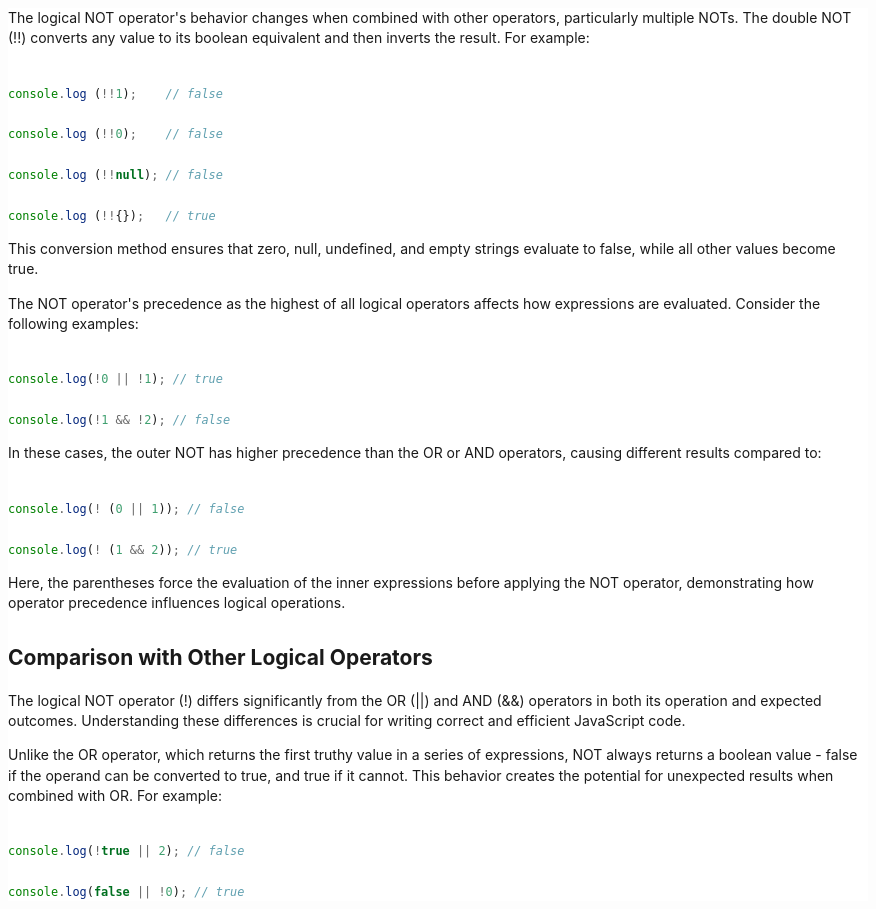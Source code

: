 The logical NOT operator's behavior changes when combined with other operators, particularly multiple NOTs. The double NOT (!!) converts any value to its boolean equivalent and then inverts the result. For example:

```javascript

console.log (!!1);    // false

console.log (!!0);    // false

console.log (!!null); // false

console.log (!!{});   // true

```

This conversion method ensures that zero, null, undefined, and empty strings evaluate to false, while all other values become true.

The NOT operator's precedence as the highest of all logical operators affects how expressions are evaluated. Consider the following examples:

```javascript

console.log(!0 || !1); // true

console.log(!1 && !2); // false

```

In these cases, the outer NOT has higher precedence than the OR or AND operators, causing different results compared to:

```javascript

console.log(! (0 || 1)); // false

console.log(! (1 && 2)); // true

```

Here, the parentheses force the evaluation of the inner expressions before applying the NOT operator, demonstrating how operator precedence influences logical operations.


## Comparison with Other Logical Operators

The logical NOT operator (!) differs significantly from the OR (||) and AND (&&) operators in both its operation and expected outcomes. Understanding these differences is crucial for writing correct and efficient JavaScript code.

Unlike the OR operator, which returns the first truthy value in a series of expressions, NOT always returns a boolean value - false if the operand can be converted to true, and true if it cannot. This behavior creates the potential for unexpected results when combined with OR. For example:

```javascript

console.log(!true || 2); // false

console.log(false || !0); // true

```
